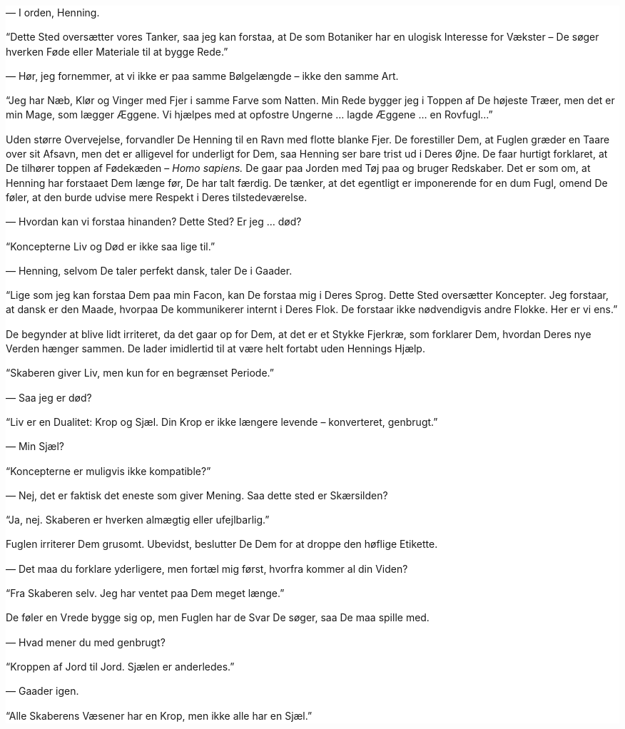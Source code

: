 — I orden, Henning.

“Dette Sted oversætter vores Tanker, saa jeg kan forstaa, at De som Botaniker har en ulogisk Interesse for Vækster – De søger hverken Føde eller Materiale til at bygge Rede.”

— Hør, jeg fornemmer, at vi ikke er paa samme Bølgelængde – ikke den samme Art.

“Jeg har Næb, Klør og Vinger med Fjer i samme Farve som Natten. Min Rede bygger jeg i Toppen af De højeste Træer, men det er min Mage, som lægger Æggene. Vi hjælpes med at opfostre Ungerne … lagde Æggene … en Rovfugl…”

Uden større Overvejelse, forvandler De Henning til en Ravn med flotte blanke Fjer. De forestiller Dem, at Fuglen græder en Taare over sit Afsavn, men det er alligevel for underligt for Dem, saa Henning ser bare trist ud i Deres Øjne. De faar hurtigt forklaret, at De tilhører toppen af Fødekæden – *Homo sapiens.* De gaar paa Jorden med Tøj paa og bruger Redskaber. Det er som om, at Henning har forstaaet Dem længe før, De har talt færdig. De tænker, at det egentligt er imponerende for en dum Fugl, omend De føler, at den burde udvise mere Respekt i Deres tilstedeværelse.

— Hvordan kan vi forstaa hinanden? Dette Sted? Er jeg … død?

“Koncepterne Liv og Død er ikke saa lige til.”

— Henning, selvom De taler perfekt dansk, taler De i Gaader.

“Lige som jeg kan forstaa Dem paa min Facon, kan De forstaa mig i Deres Sprog. Dette Sted oversætter Koncepter. Jeg forstaar, at dansk er den Maade, hvorpaa De kommunikerer internt i Deres Flok. De forstaar ikke nødvendigvis andre Flokke. Her er vi ens.”

De begynder at blive lidt irriteret, da det gaar op for Dem, at det er et Stykke Fjerkræ, som forklarer Dem, hvordan Deres nye Verden hænger sammen. De lader imidlertid til at være helt fortabt uden Hennings Hjælp.

“Skaberen giver Liv, men kun for en begrænset Periode.”

— Saa jeg er død?

“Liv er en Dualitet: Krop og Sjæl. Din Krop er ikke længere levende – konverteret, genbrugt.”

— Min Sjæl?

“Koncepterne er muligvis ikke kompatible?”

— Nej, det er faktisk det eneste som giver Mening. Saa dette sted er Skærsilden?

“Ja, nej. Skaberen er hverken almægtig eller ufejlbarlig.”

Fuglen irriterer Dem grusomt. Ubevidst, beslutter De Dem for at droppe den høflige Etikette.

— Det maa du forklare yderligere, men fortæl mig først, hvorfra kommer al din Viden?

“Fra Skaberen selv. Jeg har ventet paa Dem meget længe.”

De føler en Vrede bygge sig op, men Fuglen har de Svar De søger, saa De maa spille med.

— Hvad mener du med genbrugt?

“Kroppen af Jord til Jord. Sjælen er anderledes.”

— Gaader igen.

“Alle Skaberens Væsener har en Krop, men ikke alle har en Sjæl.”
